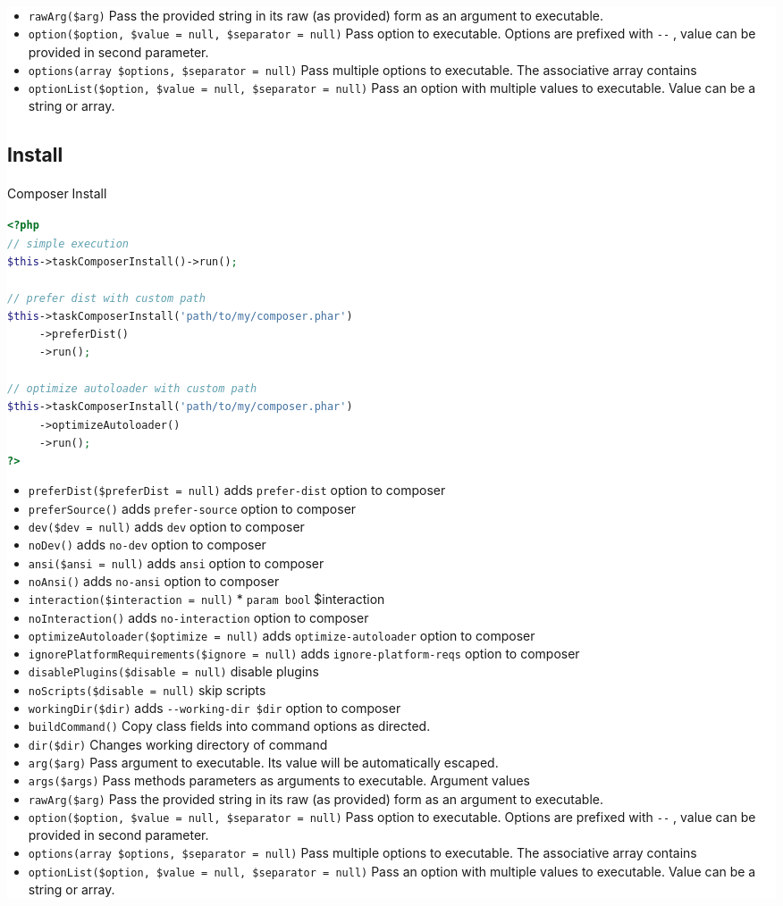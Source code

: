 * `rawArg($arg)`  Pass the provided string in its raw (as provided) form as an argument to executable.
* `option($option, $value = null, $separator = null)`  Pass option to executable. Options are prefixed with `--` , value can be provided in second parameter.
* `options(array $options, $separator = null)`  Pass multiple options to executable. The associative array contains
* `optionList($option, $value = null, $separator = null)`  Pass an option with multiple values to executable. Value can be a string or array.

## Install


Composer Install

``` php
<?php
// simple execution
$this->taskComposerInstall()->run();

// prefer dist with custom path
$this->taskComposerInstall('path/to/my/composer.phar')
     ->preferDist()
     ->run();

// optimize autoloader with custom path
$this->taskComposerInstall('path/to/my/composer.phar')
     ->optimizeAutoloader()
     ->run();
?>
```

* `preferDist($preferDist = null)`  adds `prefer-dist` option to composer
* `preferSource()`  adds `prefer-source` option to composer
* `dev($dev = null)`  adds `dev` option to composer
* `noDev()`  adds `no-dev` option to composer
* `ansi($ansi = null)`  adds `ansi` option to composer
* `noAnsi()`  adds `no-ansi` option to composer
* `interaction($interaction = null)`   * `param bool` $interaction
* `noInteraction()`  adds `no-interaction` option to composer
* `optimizeAutoloader($optimize = null)`  adds `optimize-autoloader` option to composer
* `ignorePlatformRequirements($ignore = null)`  adds `ignore-platform-reqs` option to composer
* `disablePlugins($disable = null)`  disable plugins
* `noScripts($disable = null)`  skip scripts
* `workingDir($dir)`  adds `--working-dir $dir` option to composer
* `buildCommand()`  Copy class fields into command options as directed.
* `dir($dir)`  Changes working directory of command
* `arg($arg)`  Pass argument to executable. Its value will be automatically escaped.
* `args($args)`  Pass methods parameters as arguments to executable. Argument values
* `rawArg($arg)`  Pass the provided string in its raw (as provided) form as an argument to executable.
* `option($option, $value = null, $separator = null)`  Pass option to executable. Options are prefixed with `--` , value can be provided in second parameter.
* `options(array $options, $separator = null)`  Pass multiple options to executable. The associative array contains
* `optionList($option, $value = null, $separator = null)`  Pass an option with multiple values to executable. Value can be a string or array.
